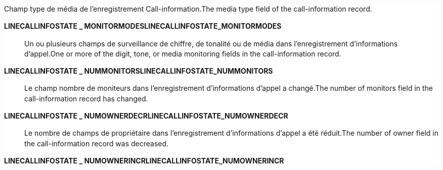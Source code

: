 

<span data-ttu-id="88ffd-134">Champ type de média de l’enregistrement Call-information.</span><span class="sxs-lookup"><span data-stu-id="88ffd-134">The media type field of the call-information record.</span></span>


</dt> </dl> </dd> <dt>

<span data-ttu-id="88ffd-135"><span id="LINECALLINFOSTATE_MONITORMODES"></span><span id="linecallinfostate_monitormodes"></span>**LINECALLINFOSTATE \_ MONITORMODES**</span><span class="sxs-lookup"><span data-stu-id="88ffd-135"><span id="LINECALLINFOSTATE_MONITORMODES"></span><span id="linecallinfostate_monitormodes"></span>**LINECALLINFOSTATE\_MONITORMODES**</span></span>
</dt> <dd> <dl> <dt>



<span data-ttu-id="88ffd-136">Un ou plusieurs champs de surveillance de chiffre, de tonalité ou de média dans l’enregistrement d’informations d’appel.</span><span class="sxs-lookup"><span data-stu-id="88ffd-136">One or more of the digit, tone, or media monitoring fields in the call-information record.</span></span>


</dt> </dl> </dd> <dt>

<span data-ttu-id="88ffd-137"><span id="LINECALLINFOSTATE_NUMMONITORS"></span><span id="linecallinfostate_nummonitors"></span>**LINECALLINFOSTATE \_ NUMMONITORS**</span><span class="sxs-lookup"><span data-stu-id="88ffd-137"><span id="LINECALLINFOSTATE_NUMMONITORS"></span><span id="linecallinfostate_nummonitors"></span>**LINECALLINFOSTATE\_NUMMONITORS**</span></span>
</dt> <dd> <dl> <dt>



<span data-ttu-id="88ffd-138">Le champ nombre de moniteurs dans l’enregistrement d’informations d’appel a changé.</span><span class="sxs-lookup"><span data-stu-id="88ffd-138">The number of monitors field in the call-information record has changed.</span></span>


</dt> </dl> </dd> <dt>

<span data-ttu-id="88ffd-139"><span id="LINECALLINFOSTATE_NUMOWNERDECR"></span><span id="linecallinfostate_numownerdecr"></span>**LINECALLINFOSTATE \_ NUMOWNERDECR**</span><span class="sxs-lookup"><span data-stu-id="88ffd-139"><span id="LINECALLINFOSTATE_NUMOWNERDECR"></span><span id="linecallinfostate_numownerdecr"></span>**LINECALLINFOSTATE\_NUMOWNERDECR**</span></span>
</dt> <dd> <dl> <dt>



<span data-ttu-id="88ffd-140">Le nombre de champs de propriétaire dans l’enregistrement d’informations d’appel a été réduit.</span><span class="sxs-lookup"><span data-stu-id="88ffd-140">The number of owner field in the call-information record was decreased.</span></span>


</dt> </dl> </dd> <dt>

<span data-ttu-id="88ffd-141"><span id="LINECALLINFOSTATE_NUMOWNERINCR"></span><span id="linecallinfostate_numownerincr"></span>**LINECALLINFOSTATE \_ NUMOWNERINCR**</span><span class="sxs-lookup"><span data-stu-id="88ffd-141"><span id="LINECALLINFOSTATE_NUMOWNERINCR"></span><span id="linecallinfostate_numownerincr"></span>**LINECALLINFOSTATE\_NUMOWNERINCR**</span></span>
</dt> <dd> <dl> <dt>

